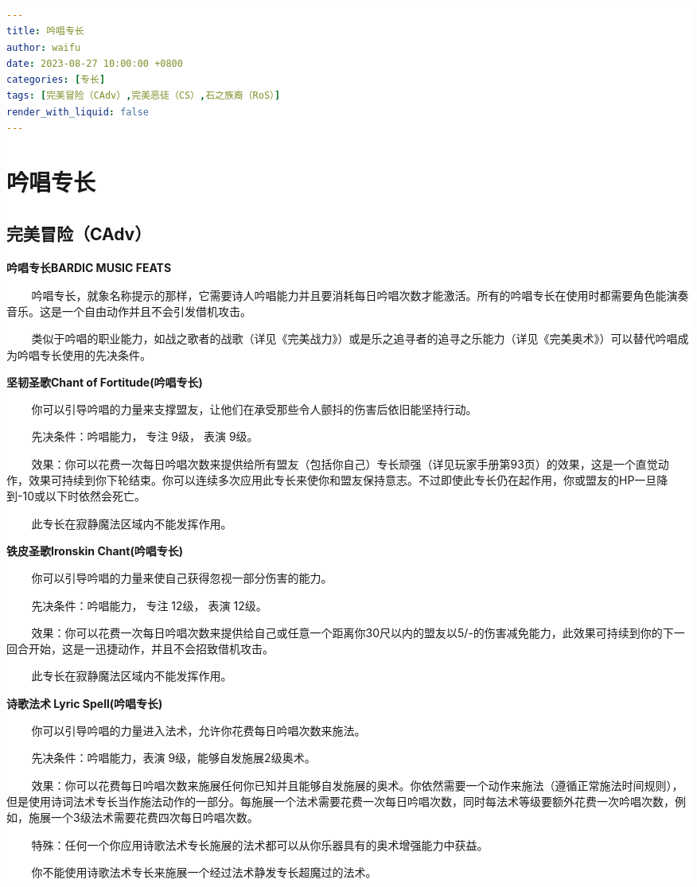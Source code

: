 ```yaml
---
title: 吟唱专长
author: waifu
date: 2023-08-27 10:00:00 +0800
categories: [专长]
tags: [完美冒险（CAdv）,完美恶徒（CS）,石之族裔（RoS）]
render_with_liquid: false
---
```

# 吟唱专长
## 完美冒险（CAdv）


**吟唱专长BARDIC MUSIC FEATS**  

       
吟唱专长，就象名称提示的那样，它需要诗人吟唱能力并且要消耗每日吟唱次数才能激活。所有的吟唱专长在使用时都需要角色能演奏音乐。这是一个自由动作并且不会引发借机攻击。  

        类似于吟唱的职业能力，如战之歌者的战歌（详见《完美战力》）或是乐之追寻者的追寻之乐能力（详见《完美奥术》）可以替代吟唱成为吟唱专长使用的先决条件。


**坚韧圣歌Chant of Fortitude(吟唱专长)** 
  

        你可以引导吟唱的力量来支撑盟友，让他们在承受那些令人颤抖的伤害后依旧能坚持行动。  

        先决条件：吟唱能力， 专注 9级， 表演 9级。  

        效果：你可以花费一次每日吟唱次数来提供给所有盟友（包括你自己）专长顽强（详见玩家手册第93页）的效果，这是一个直觉动作，效果可持续到你下轮结束。你可以连续多次应用此专长来使你和盟友保持意志。不过即使此专长仍在起作用，你或盟友的HP一旦降到-10或以下时依然会死亡。  

        此专长在寂静魔法区域内不能发挥作用。  

  

**铁皮圣歌Ironskin Chant(吟唱专长)**   

        你可以引导吟唱的力量来使自己获得忽视一部分伤害的能力。  

        先决条件：吟唱能力， 专注 12级， 表演 12级。  

        效果：你可以花费一次每日吟唱次数来提供给自己或任意一个距离你30尺以内的盟友以5/-的伤害减免能力，此效果可持续到你的下一回合开始，这是一迅捷动作，并且不会招致借机攻击。  

        此专长在寂静魔法区域内不能发挥作用。  

  

**诗歌法术 Lyric Spell(吟唱专长)**   

        你可以引导吟唱的力量进入法术，允许你花费每日吟唱次数来施法。  

        先决条件：吟唱能力，表演 9级，能够自发施展2级奥术。  

        效果：你可以花费每日吟唱次数来施展任何你已知并且能够自发施展的奥术。你依然需要一个动作来施法（遵循正常施法时间规则），但是使用诗词法术专长当作施法动作的一部分。每施展一个法术需要花费一次每日吟唱次数，同时每法术等级要额外花费一次吟唱次数，例如，施展一个3级法术需要花费四次每日吟唱次数。  

        特殊：任何一个你应用诗歌法术专长施展的法术都可以从你乐器具有的奥术增强能力中获益。  

        你不能使用诗歌法术专长来施展一个经过法术静发专长超魔过的法术。
